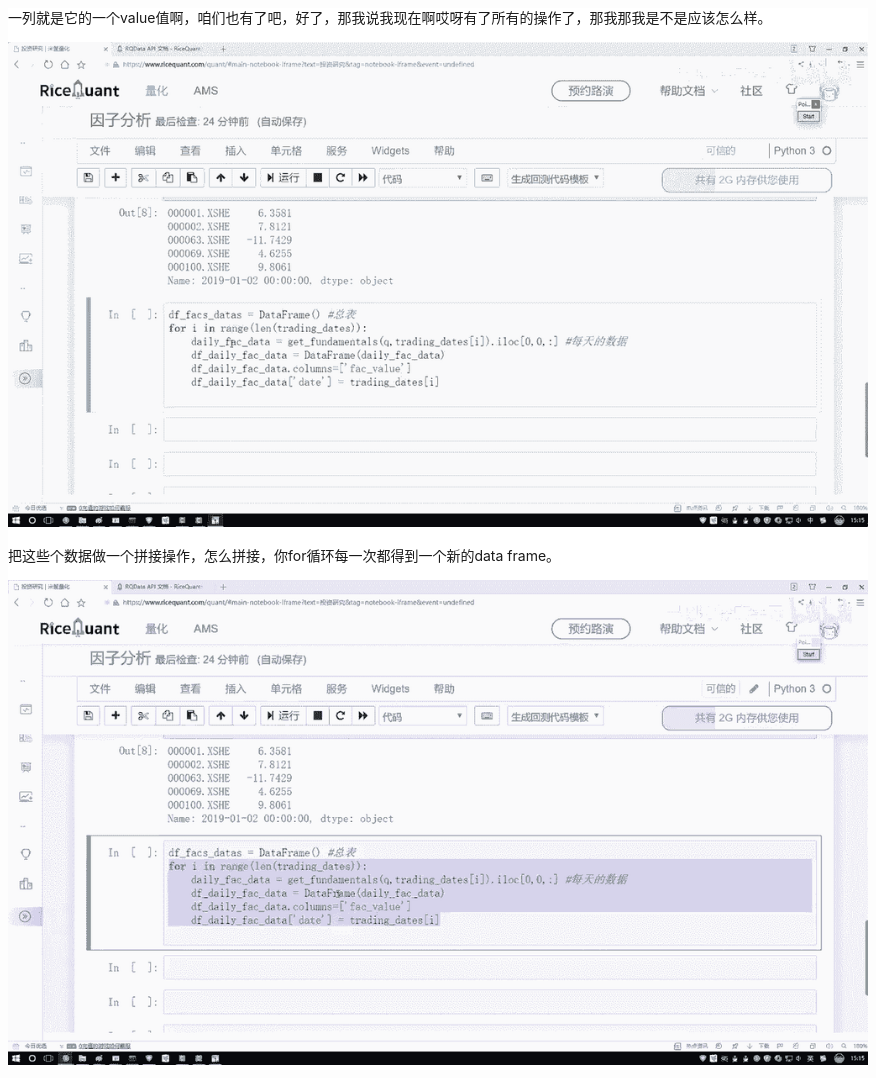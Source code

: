 一列就是它的一个value值啊，咱们也有了吧，好了，那我说我现在啊哎呀有了所有的操作了，那我那我是不是应该怎么样。



![](img/872f979d8e9af46b39c55c32ffa8dbf2_48.png)

把这些个数据做一个拼接操作，怎么拼接，你for循环每一次都得到一个新的data frame。

![](img/872f979d8e9af46b39c55c32ffa8dbf2_50.png)
